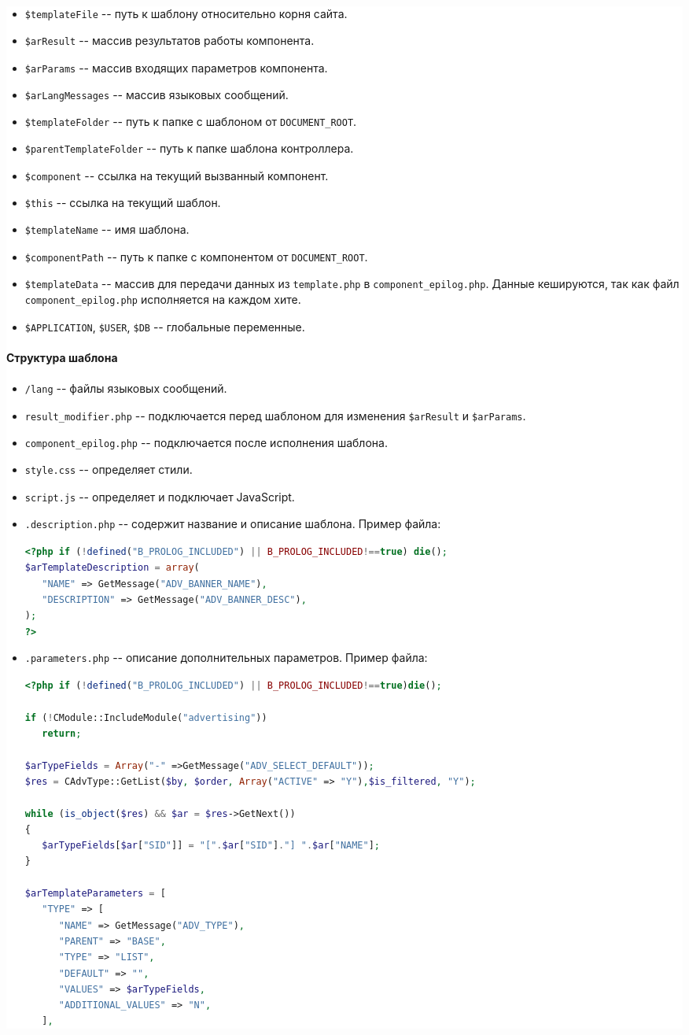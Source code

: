 -  `$templateFile` -- путь к шаблону относительно корня сайта.

-  `$arResult` -- массив результатов работы компонента.

-  `$arParams` -- массив входящих параметров компонента.

-  `$arLangMessages` -- массив языковых сообщений.

-  `$templateFolder` -- путь к папке с шаблоном от `DOCUMENT_ROOT`.

-  `$parentTemplateFolder` -- путь к папке шаблона контроллера.

-  `$component` -- ссылка на текущий вызванный компонент.

-  `$this` -- ссылка на текущий шаблон.

-  `$templateName` -- имя шаблона.

-  `$componentPath` -- путь к папке с компонентом от `DOCUMENT_ROOT`.

-  `$templateData` -- массив для передачи данных из `template.php` в `component_epilog.php`. Данные кешируются, так как файл `component_epilog.php` исполняется на каждом хите.

-  `$APPLICATION`, `$USER`, `$DB` -- глобальные переменные.

#### Структура шаблона

-  `/lang` -- файлы языковых сообщений.

-  `result_modifier.php` -- подключается перед шаблоном для изменения `$arResult` и `$arParams`.

-  `component_epilog.php` -- подключается после исполнения шаблона.

-  `style.css` -- определяет стили.

-  `script.js` -- определяет и подключает JavaScript.

-  `.description.php` -- содержит название и описание шаблона. Пример файла:

   ```php
   <?php if (!defined("B_PROLOG_INCLUDED") || B_PROLOG_INCLUDED!==true) die();
   $arTemplateDescription = array(
      "NAME" => GetMessage("ADV_BANNER_NAME"),
      "DESCRIPTION" => GetMessage("ADV_BANNER_DESC"),
   );
   ?>
   ```

-  `.parameters.php` -- описание дополнительных параметров. Пример файла:

   ```php
   <?php if (!defined("B_PROLOG_INCLUDED") || B_PROLOG_INCLUDED!==true)die();
   
   if (!CModule::IncludeModule("advertising"))
      return;
   
   $arTypeFields = Array("-" =>GetMessage("ADV_SELECT_DEFAULT"));
   $res = CAdvType::GetList($by, $order, Array("ACTIVE" => "Y"),$is_filtered, "Y");
   
   while (is_object($res) && $ar = $res->GetNext())
   {
      $arTypeFields[$ar["SID"]] = "[".$ar["SID"]."] ".$ar["NAME"];
   }
   
   $arTemplateParameters = [
      "TYPE" => [
         "NAME" => GetMessage("ADV_TYPE"),
         "PARENT" => "BASE",
         "TYPE" => "LIST",
         "DEFAULT" => "",
         "VALUES" => $arTypeFields,
         "ADDITIONAL_VALUES" => "N",
      ],
   ```